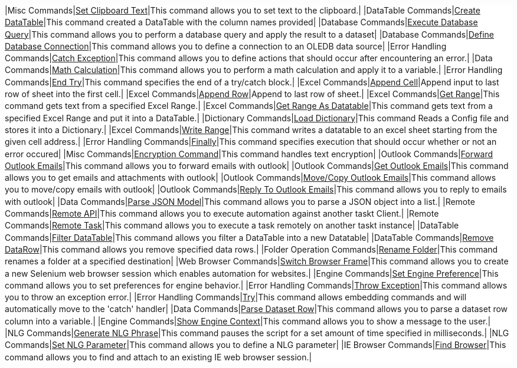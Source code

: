 |Misc Commands|[Set Clipboard Text](/automation-commands/misc-commands/set-clipboard-text-command.md)|This command allows you to set text to the clipboard.|
|DataTable Commands|[Create DataTable](/automation-commands/datatable-commands/create-datatable-command.md)|This command created a DataTable with the column names provided|
|Database Commands|[Execute Database Query](/automation-commands/database-commands/execute-database-query-command.md)|This command allows you to perform a database query and apply the result to a dataset|
|Database Commands|[Define Database Connection](/automation-commands/database-commands/define-database-connection-command.md)|This command allows you to define a connection to an OLEDB data source|
|Error Handling Commands|[Catch Exception](/automation-commands/error-handling-commands/catch-exception-command.md)|This command allows you to define actions that should occur after encountering an error.|
|Data Commands|[Math Calculation](/automation-commands/data-commands/math-calculation-command.md)|This command allows you to perform a math calculation and apply it to a variable.|
|Error Handling Commands|[End Try](/automation-commands/error-handling-commands/end-try-command.md)|This command specifies the end of a try/catch block.|
|Excel Commands|[Append Cell](/automation-commands/excel-commands/append-cell-command.md)|Append input to last row of sheet into the first cell.|
|Excel Commands|[Append Row](/automation-commands/excel-commands/append-row-command.md)|Append to last row of sheet.|
|Excel Commands|[Get Range](/automation-commands/excel-commands/get-range-command.md)|This command gets text from a specified Excel Range.|
|Excel Commands|[Get Range As Datatable](/automation-commands/excel-commands/get-range-as-datatable-command.md)|This command gets text from a specified Excel Range and put it into a DataTable.|
|Dictionary Commands|[Load Dictionary](/automation-commands/dictionary-commands/load-dictionary-command.md)|This command Reads a Config file and stores it into a Dictionary.|
|Excel Commands|[Write Range](/automation-commands/excel-commands/write-range-command.md)|This command writes a datatable to an excel sheet starting from the given cell address.|
|Error Handling Commands|[Finally](/automation-commands/error-handling-commands/finally-command.md)|This command specifies execution that should occur whether or not an error occured|
|Misc Commands|[Encryption Command](/automation-commands/misc-commands/encryption-command-command.md)|This command handles text encryption|
|Outlook Commands|[Forward Outlook Emails](/automation-commands/outlook-commands/forward-outlook-emails-command.md)|This command allows you to forward emails with outlook|
|Outlook Commands|[Get Outlook Emails](/automation-commands/outlook-commands/get-outlook-emails-command.md)|This command allows you to get emails and attachments with outlook|
|Outlook Commands|[Move/Copy Outlook Emails](/automation-commands/outlook-commands/move-copy-outlook-emails-command.md)|This command allows you to move/copy emails with outlook|
|Outlook Commands|[Reply To Outlook Emails](/automation-commands/outlook-commands/reply-to-outlook-emails-command.md)|This command allows you to reply to emails with outlook|
|Data Commands|[Parse JSON Model](/automation-commands/data-commands/parse-json-model-command.md)|This command allows you to parse a JSON object into a list.|
|Remote Commands|[Remote API](/automation-commands/remote-commands/remote-api-command.md)|This command allows you to execute automation against another taskt Client.|
|Remote Commands|[Remote Task](/automation-commands/remote-commands/remote-task-command.md)|This command allows you to execute a task remotely on another taskt instance|
|DataTable Commands|[Filter DataTable](/automation-commands/datatable-commands/filter-datatable-command.md)|This command allows you filter a DataTable into a new Datatable|
|DataTable Commands|[Remove DataRow](/automation-commands/datatable-commands/remove-datarow-command.md)|This command allows you remove specified data rows.|
|Folder Operation Commands|[Rename Folder](/automation-commands/folder-operation-commands/rename-folder-command.md)|This command renames a folder at a specified destination|
|Web Browser Commands|[Switch Browser Frame](/automation-commands/web-browser-commands/switch-browser-frame-command.md)|This command allows you to create a new Selenium web browser session which enables automation for websites.|
|Engine Commands|[Set Engine Preference](/automation-commands/engine-commands/set-engine-preference-command.md)|This command allows you to set preferences for engine behavior.|
|Error Handling Commands|[Throw Exception](/automation-commands/error-handling-commands/throw-exception-command.md)|This command allows you to throw an exception error.|
|Error Handling Commands|[Try](/automation-commands/error-handling-commands/try-command.md)|This command allows embedding commands and will automatically move to the 'catch' handler|
|Data Commands|[Parse Dataset Row](/automation-commands/data-commands/parse-dataset-row-command.md)|This command allows you to parse a dataset row column into a variable.|
|Engine Commands|[Show Engine Context](/automation-commands/engine-commands/show-engine-context-command.md)|This command allows you to show a message to the user.|
|NLG Commands|[Generate NLG Phrase](/automation-commands/nlg-commands/generate-nlg-phrase-command.md)|This command pauses the script for a set amount of time specified in milliseconds.|
|NLG Commands|[Set NLG Parameter](/automation-commands/nlg-commands/set-nlg-parameter-command.md)|This command allows you to define a NLG parameter|
|IE Browser Commands|[Find Browser](/automation-commands/ie-browser-commands/find-browser-command.md)|This command allows you to find and attach to an existing IE web browser session.|